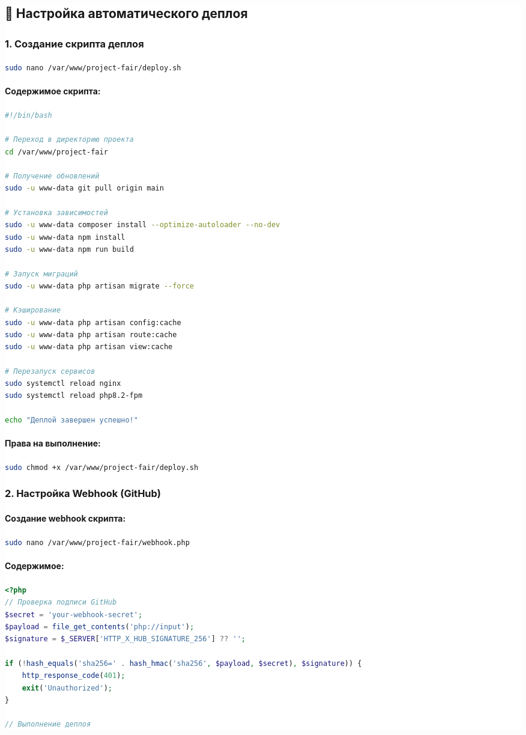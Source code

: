## 🔄 Настройка автоматического деплоя

### 1. Создание скрипта деплоя

```bash
sudo nano /var/www/project-fair/deploy.sh
```

#### Содержимое скрипта:
```bash
#!/bin/bash

# Переход в директорию проекта
cd /var/www/project-fair

# Получение обновлений
sudo -u www-data git pull origin main

# Установка зависимостей
sudo -u www-data composer install --optimize-autoloader --no-dev
sudo -u www-data npm install
sudo -u www-data npm run build

# Запуск миграций
sudo -u www-data php artisan migrate --force

# Кэширование
sudo -u www-data php artisan config:cache
sudo -u www-data php artisan route:cache
sudo -u www-data php artisan view:cache

# Перезапуск сервисов
sudo systemctl reload nginx
sudo systemctl reload php8.2-fpm

echo "Деплой завершен успешно!"
```

#### Права на выполнение:
```bash
sudo chmod +x /var/www/project-fair/deploy.sh
```

### 2. Настройка Webhook (GitHub)

#### Создание webhook скрипта:
```bash
sudo nano /var/www/project-fair/webhook.php
```

#### Содержимое:
```php
<?php
// Проверка подписи GitHub
$secret = 'your-webhook-secret';
$payload = file_get_contents('php://input');
$signature = $_SERVER['HTTP_X_HUB_SIGNATURE_256'] ?? '';

if (!hash_equals('sha256=' . hash_hmac('sha256', $payload, $secret), $signature)) {
    http_response_code(401);
    exit('Unauthorized');
}

// Выполнение деплоя
```
